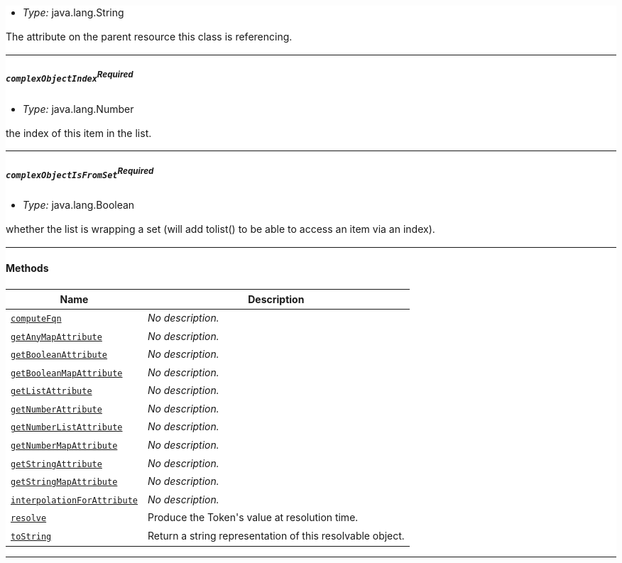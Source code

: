- *Type:* java.lang.String

The attribute on the parent resource this class is referencing.

---

##### `complexObjectIndex`<sup>Required</sup> <a name="complexObjectIndex" id="@cdktf/provider-snowflake.gitRepository.GitRepositoryShowOutputOutputReference.Initializer.parameter.complexObjectIndex"></a>

- *Type:* java.lang.Number

the index of this item in the list.

---

##### `complexObjectIsFromSet`<sup>Required</sup> <a name="complexObjectIsFromSet" id="@cdktf/provider-snowflake.gitRepository.GitRepositoryShowOutputOutputReference.Initializer.parameter.complexObjectIsFromSet"></a>

- *Type:* java.lang.Boolean

whether the list is wrapping a set (will add tolist() to be able to access an item via an index).

---

#### Methods <a name="Methods" id="Methods"></a>

| **Name** | **Description** |
| --- | --- |
| <code><a href="#@cdktf/provider-snowflake.gitRepository.GitRepositoryShowOutputOutputReference.computeFqn">computeFqn</a></code> | *No description.* |
| <code><a href="#@cdktf/provider-snowflake.gitRepository.GitRepositoryShowOutputOutputReference.getAnyMapAttribute">getAnyMapAttribute</a></code> | *No description.* |
| <code><a href="#@cdktf/provider-snowflake.gitRepository.GitRepositoryShowOutputOutputReference.getBooleanAttribute">getBooleanAttribute</a></code> | *No description.* |
| <code><a href="#@cdktf/provider-snowflake.gitRepository.GitRepositoryShowOutputOutputReference.getBooleanMapAttribute">getBooleanMapAttribute</a></code> | *No description.* |
| <code><a href="#@cdktf/provider-snowflake.gitRepository.GitRepositoryShowOutputOutputReference.getListAttribute">getListAttribute</a></code> | *No description.* |
| <code><a href="#@cdktf/provider-snowflake.gitRepository.GitRepositoryShowOutputOutputReference.getNumberAttribute">getNumberAttribute</a></code> | *No description.* |
| <code><a href="#@cdktf/provider-snowflake.gitRepository.GitRepositoryShowOutputOutputReference.getNumberListAttribute">getNumberListAttribute</a></code> | *No description.* |
| <code><a href="#@cdktf/provider-snowflake.gitRepository.GitRepositoryShowOutputOutputReference.getNumberMapAttribute">getNumberMapAttribute</a></code> | *No description.* |
| <code><a href="#@cdktf/provider-snowflake.gitRepository.GitRepositoryShowOutputOutputReference.getStringAttribute">getStringAttribute</a></code> | *No description.* |
| <code><a href="#@cdktf/provider-snowflake.gitRepository.GitRepositoryShowOutputOutputReference.getStringMapAttribute">getStringMapAttribute</a></code> | *No description.* |
| <code><a href="#@cdktf/provider-snowflake.gitRepository.GitRepositoryShowOutputOutputReference.interpolationForAttribute">interpolationForAttribute</a></code> | *No description.* |
| <code><a href="#@cdktf/provider-snowflake.gitRepository.GitRepositoryShowOutputOutputReference.resolve">resolve</a></code> | Produce the Token's value at resolution time. |
| <code><a href="#@cdktf/provider-snowflake.gitRepository.GitRepositoryShowOutputOutputReference.toString">toString</a></code> | Return a string representation of this resolvable object. |

---